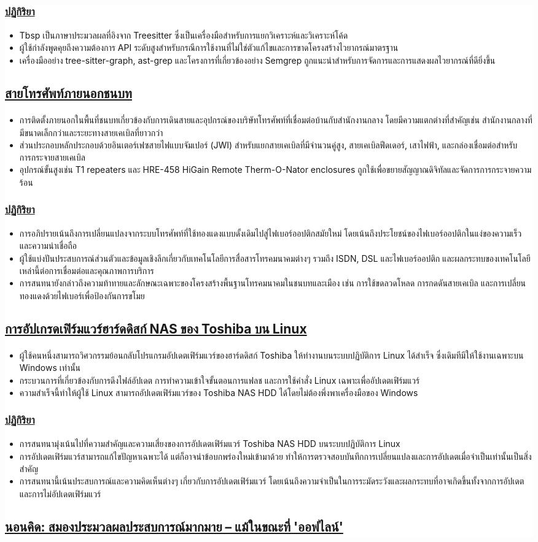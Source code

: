 ### [ปฏิกิริยา](https://news.ycombinator.com/item?id=41421650)

- Tbsp เป็นภาษาประมวลผลที่อิงจาก Treesitter ซึ่งเป็นเครื่องมือสำหรับการแยกวิเคราะห์และวิเคราะห์โค้ด
- ผู้ใช้กำลังพูดคุยถึงความต้องการ API ระดับสูงสำหรับกรณีการใช้งานที่ไม่ใช่ตัวแก้ไขและการขาดโครงสร้างไวยากรณ์มาตรฐาน
- เครื่องมืออย่าง tree-sitter-graph, ast-grep และโครงการที่เกี่ยวข้องอย่าง Semgrep ถูกแนะนำสำหรับการจัดการและการแสดงผลไวยากรณ์ที่ดียิ่งขึ้น

## [สายโทรศัพท์ภายนอกชนบท](http://cityinfrastructure.com/single.php?d=RuralOutsidePlant&t=Rural%20Outside%20Plant)

- การติดตั้งภายนอกในพื้นที่ชนบทเกี่ยวข้องกับการเดินสายและอุปกรณ์ของบริษัทโทรศัพท์ที่เชื่อมต่อบ้านกับสำนักงานกลาง โดยมีความแตกต่างที่สำคัญเช่น สำนักงานกลางที่มีขนาดเล็กกว่าและระยะทางสายเคเบิลที่ยาวกว่า
- ส่วนประกอบหลักประกอบด้วยอินเตอร์เฟซสายไฟแบบจัมเปอร์ (JWI) สำหรับแยกสายเคเบิลที่มีจำนวนคู่สูง, สายเคเบิลฟีดเดอร์, เสาไฟฟ้า, และกล่องเชื่อมต่อสำหรับการกระจายสายเคเบิล
- อุปกรณ์ขั้นสูงเช่น T1 repeaters และ HRE-458 HiGain Remote Therm-O-Nator enclosures ถูกใช้เพื่อขยายสัญญาณดิจิทัลและจัดการการกระจายความร้อน

### [ปฏิกิริยา](https://news.ycombinator.com/item?id=41423303)

- การอภิปรายเน้นถึงการเปลี่ยนแปลงจากระบบโทรศัพท์ที่ใช้ทองแดงแบบดั้งเดิมไปสู่ไฟเบอร์ออปติกสมัยใหม่ โดยเน้นถึงประโยชน์ของไฟเบอร์ออปติกในแง่ของความเร็วและความน่าเชื่อถือ
- ผู้ใช้แบ่งปันประสบการณ์ส่วนตัวและข้อมูลเชิงลึกเกี่ยวกับเทคโนโลยีการสื่อสารโทรคมนาคมต่างๆ รวมถึง ISDN, DSL และไฟเบอร์ออปติก และผลกระทบของเทคโนโลยีเหล่านี้ต่อการเชื่อมต่อและคุณภาพการบริการ
- การสนทนายังกล่าวถึงความท้าทายและลักษณะเฉพาะของโครงสร้างพื้นฐานโทรคมนาคมในชนบทและเมือง เช่น การใช้ขดลวดโหลด การกดดันสายเคเบิล และการเปลี่ยนทองแดงด้วยไฟเบอร์เพื่อป้องกันการขโมย

## [การอัปเกรดเฟิร์มแวร์ฮาร์ดดิสก์ NAS ของ Toshiba บน Linux](https://syscall.eu/blog/2024/08/28/toshiba_hdd_firmware/)

- ผู้ใช้คนหนึ่งสามารถวิศวกรรมย้อนกลับโปรแกรมอัปเดตเฟิร์มแวร์ของฮาร์ดดิสก์ Toshiba ให้ทำงานบนระบบปฏิบัติการ Linux ได้สำเร็จ ซึ่งเดิมทีมีให้ใช้งานเฉพาะบน Windows เท่านั้น
- กระบวนการที่เกี่ยวข้องกับการดึงไฟล์อัปเดต การทำความเข้าใจขั้นตอนการแฟลช และการใช้คำสั่ง Linux เฉพาะเพื่ออัปเดตเฟิร์มแวร์
- ความสำเร็จนี้ทำให้ผู้ใช้ Linux สามารถอัปเดตเฟิร์มแวร์ของ Toshiba NAS HDD ได้โดยไม่ต้องพึ่งพาเครื่องมือของ Windows

### [ปฏิกิริยา](https://news.ycombinator.com/item?id=41423577)

- การสนทนามุ่งเน้นไปที่ความสำคัญและความเสี่ยงของการอัปเดตเฟิร์มแวร์ Toshiba NAS HDD บนระบบปฏิบัติการ Linux
- การอัปเดตเฟิร์มแวร์สามารถแก้ไขปัญหาเฉพาะได้ แต่ก็อาจนำข้อบกพร่องใหม่เข้ามาด้วย ทำให้การตรวจสอบบันทึกการเปลี่ยนแปลงและการอัปเดตเมื่อจำเป็นเท่านั้นเป็นสิ่งสำคัญ
- การสนทนานี้เน้นประสบการณ์และความคิดเห็นต่างๆ เกี่ยวกับการอัปเดตเฟิร์มแวร์ โดยเน้นถึงความจำเป็นในการระมัดระวังและผลกระทบที่อาจเกิดขึ้นทั้งจากการอัปเดตและการไม่อัปเดตเฟิร์มแวร์

## [นอนคิด: สมองประมวลผลประสบการณ์มากมาย – แม้ในขณะที่ 'ออฟไลน์'](https://news.yale.edu/2024/08/14/sleep-it-how-brain-processes-many-experiences-even-when-offline)
